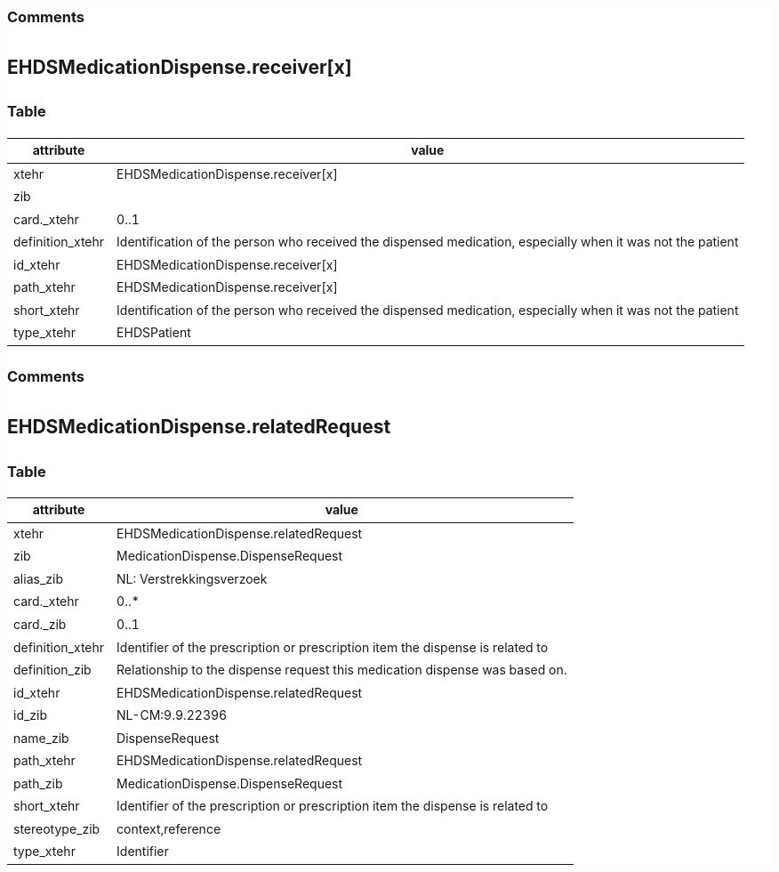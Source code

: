 ### Comments



## EHDSMedicationDispense.receiver[x]

### Table

| attribute | value |
|---|---|
| xtehr | EHDSMedicationDispense.receiver[x] |
| zib |  |
| card._xtehr | 0..1 |
| definition_xtehr | Identification of the person who received the dispensed medication, especially when it was not the patient |
| id_xtehr | EHDSMedicationDispense.receiver[x] |
| path_xtehr | EHDSMedicationDispense.receiver[x] |
| short_xtehr | Identification of the person who received the dispensed medication, especially when it was not the patient |
| type_xtehr | EHDSPatient |

### Comments



## EHDSMedicationDispense.relatedRequest

### Table

| attribute | value |
|---|---|
| xtehr | EHDSMedicationDispense.relatedRequest |
| zib | MedicationDispense.DispenseRequest |
| alias_zib | NL: Verstrekkingsverzoek |
| card._xtehr | 0..* |
| card._zib | 0..1 |
| definition_xtehr | Identifier of the prescription or prescription item the dispense is related to |
| definition_zib | Relationship to the dispense request this medication dispense was based on. |
| id_xtehr | EHDSMedicationDispense.relatedRequest |
| id_zib | NL-CM:9.9.22396 |
| name_zib | DispenseRequest |
| path_xtehr | EHDSMedicationDispense.relatedRequest |
| path_zib | MedicationDispense.DispenseRequest |
| short_xtehr | Identifier of the prescription or prescription item the dispense is related to |
| stereotype_zib | context,reference |
| type_xtehr | Identifier |
